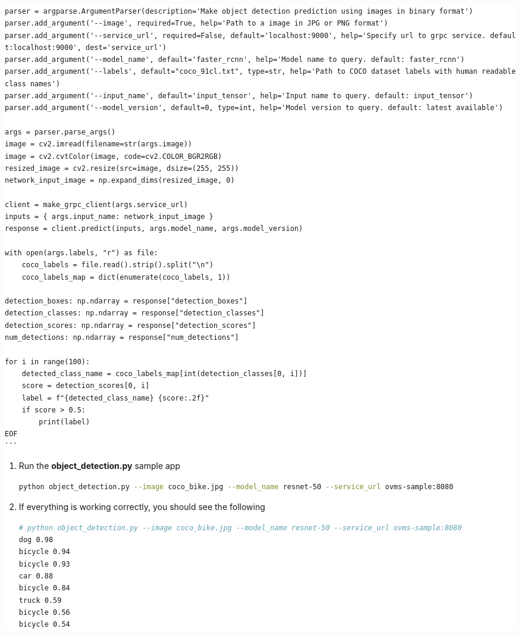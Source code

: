     parser = argparse.ArgumentParser(description='Make object detection prediction using images in binary format')
    parser.add_argument('--image', required=True, help='Path to a image in JPG or PNG format')
    parser.add_argument('--service_url', required=False, default='localhost:9000', help='Specify url to grpc service. default:localhost:9000', dest='service_url')
    parser.add_argument('--model_name', default='faster_rcnn', help='Model name to query. default: faster_rcnn')
    parser.add_argument('--labels', default="coco_91cl.txt", type=str, help='Path to COCO dataset labels with human readable class names')
    parser.add_argument('--input_name', default='input_tensor', help='Input name to query. default: input_tensor')
    parser.add_argument('--model_version', default=0, type=int, help='Model version to query. default: latest available')

    args = parser.parse_args()
    image = cv2.imread(filename=str(args.image))
    image = cv2.cvtColor(image, code=cv2.COLOR_BGR2RGB)
    resized_image = cv2.resize(src=image, dsize=(255, 255))
    network_input_image = np.expand_dims(resized_image, 0)

    client = make_grpc_client(args.service_url)
    inputs = { args.input_name: network_input_image }
    response = client.predict(inputs, args.model_name, args.model_version)

    with open(args.labels, "r") as file:
        coco_labels = file.read().strip().split("\n")
        coco_labels_map = dict(enumerate(coco_labels, 1))

    detection_boxes: np.ndarray = response["detection_boxes"]
    detection_classes: np.ndarray = response["detection_classes"]
    detection_scores: np.ndarray = response["detection_scores"]
    num_detections: np.ndarray = response["num_detections"]

    for i in range(100):
        detected_class_name = coco_labels_map[int(detection_classes[0, i])]
        score = detection_scores[0, i]
        label = f"{detected_class_name} {score:.2f}"
        if score > 0.5:
            print(label)
    EOF
    ```

1. Run the **object_detection.py** sample app
    ```bash
    python object_detection.py --image coco_bike.jpg --model_name resnet-50 --service_url ovms-sample:8080
    ```
1. If everything is working correctly, you should see the following
    ```bash
    # python object_detection.py --image coco_bike.jpg --model_name resnet-50 --service_url ovms-sample:8080
    dog 0.98
    bicycle 0.94
    bicycle 0.93
    car 0.88
    bicycle 0.84
    truck 0.59
    bicycle 0.56
    bicycle 0.54
    ```
